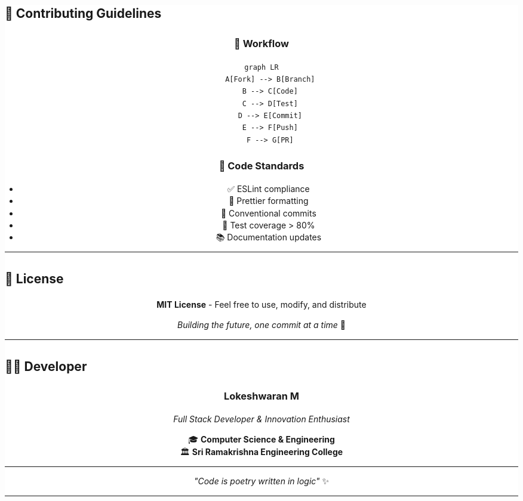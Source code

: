 ## 🤝 **Contributing Guidelines**

<div align="center">

### 🔄 **Workflow**
```mermaid
graph LR
    A[Fork] --> B[Branch]
    B --> C[Code]
    C --> D[Test]
    D --> E[Commit]
    E --> F[Push]
    F --> G[PR]
```

### 📏 **Code Standards**
- ✅ ESLint compliance
- 🎨 Prettier formatting  
- 📝 Conventional commits
- 🧪 Test coverage > 80%
- 📚 Documentation updates

</div>

---

## 📄 **License**

<div align="center">

**MIT License** - Feel free to use, modify, and distribute

*Building the future, one commit at a time* 🚀

</div>

---

## 👨‍💻 **Developer**

<div align="center">

### **Lokeshwaran M**
*Full Stack Developer & Innovation Enthusiast*

🎓 **Computer Science & Engineering**  
🏛️ **Sri Ramakrishna Engineering College**

---

*"Code is poetry written in logic"* ✨

</div>

---